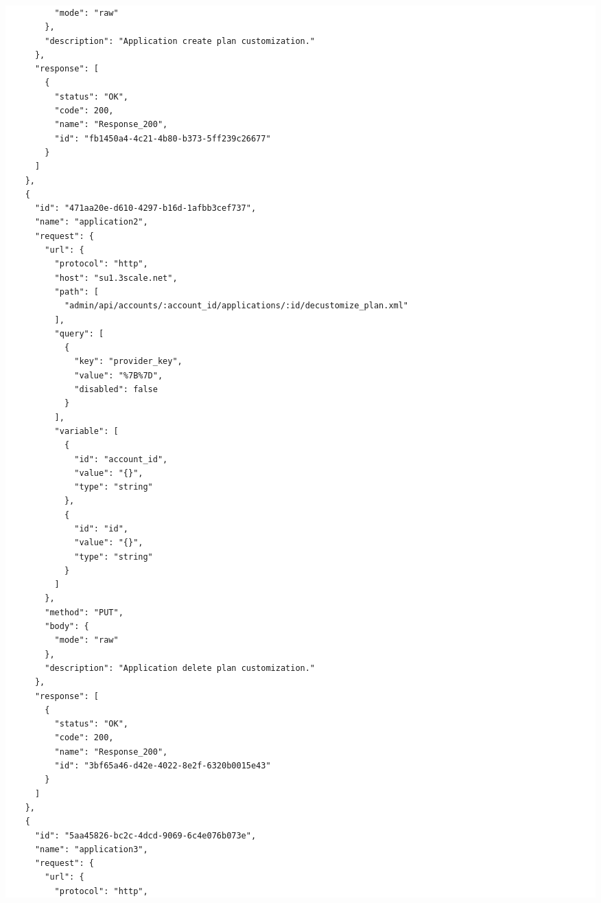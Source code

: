               "mode": "raw"
            },
            "description": "Application create plan customization."
          },
          "response": [
            {
              "status": "OK",
              "code": 200,
              "name": "Response_200",
              "id": "fb1450a4-4c21-4b80-b373-5ff239c26677"
            }
          ]
        },
        {
          "id": "471aa20e-d610-4297-b16d-1afbb3cef737",
          "name": "application2",
          "request": {
            "url": {
              "protocol": "http",
              "host": "su1.3scale.net",
              "path": [
                "admin/api/accounts/:account_id/applications/:id/decustomize_plan.xml"
              ],
              "query": [
                {
                  "key": "provider_key",
                  "value": "%7B%7D",
                  "disabled": false
                }
              ],
              "variable": [
                {
                  "id": "account_id",
                  "value": "{}",
                  "type": "string"
                },
                {
                  "id": "id",
                  "value": "{}",
                  "type": "string"
                }
              ]
            },
            "method": "PUT",
            "body": {
              "mode": "raw"
            },
            "description": "Application delete plan customization."
          },
          "response": [
            {
              "status": "OK",
              "code": 200,
              "name": "Response_200",
              "id": "3bf65a46-d42e-4022-8e2f-6320b0015e43"
            }
          ]
        },
        {
          "id": "5aa45826-bc2c-4dcd-9069-6c4e076b073e",
          "name": "application3",
          "request": {
            "url": {
              "protocol": "http",